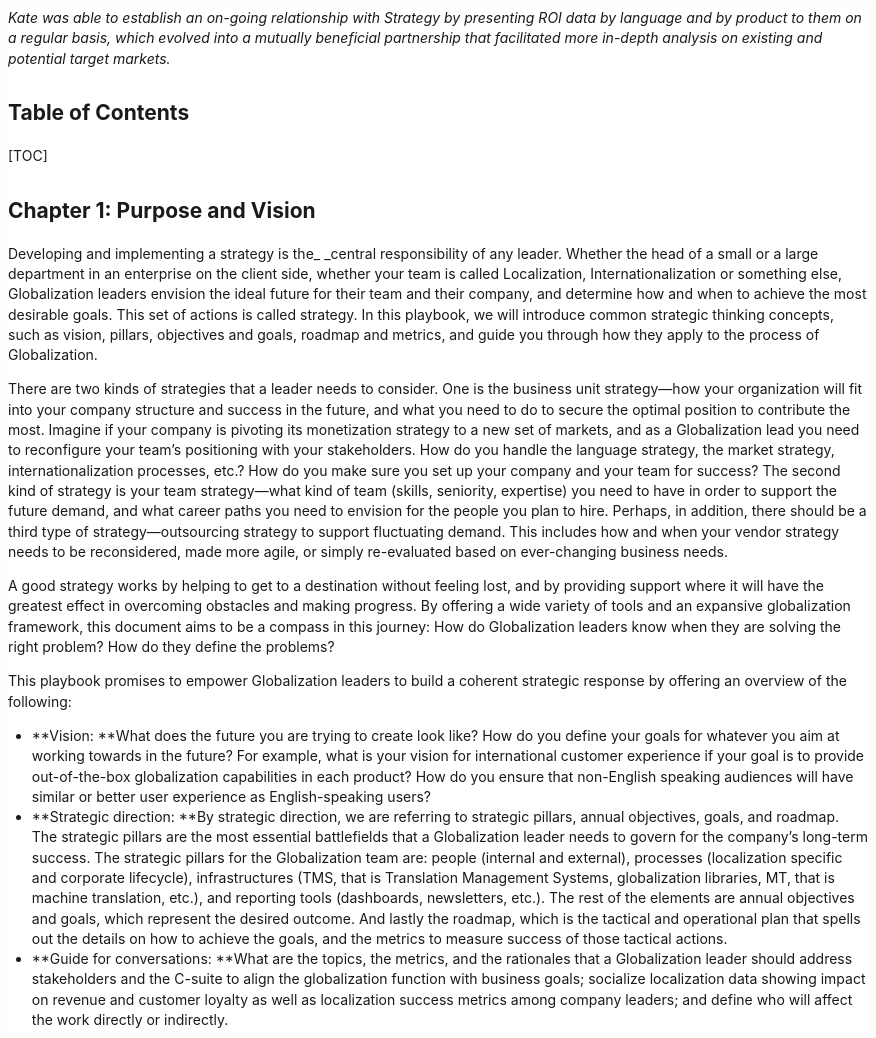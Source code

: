 *Kate was able to establish an on-going relationship with Strategy by presenting ROI data by language and by product to them on a regular basis, which evolved into
a mutually beneficial partnership that facilitated more in-depth analysis on existing and potential target markets.*

## Table of Contents


[TOC]



##


## Chapter 1: Purpose and Vision

Developing and implementing a strategy is the_ _central responsibility of any leader. Whether the head of a small or a large department in an enterprise on the client side, whether your team is called Localization, Internationalization or something else, Globalization leaders envision the ideal future for their team and their company, and determine how and when to achieve the most desirable goals. This set of actions is called strategy. In this playbook, we will introduce common strategic thinking concepts, such as vision, pillars, objectives and goals, roadmap and metrics, and guide you through how they apply to the process of Globalization.

There are two kinds of strategies that a leader needs to consider. One is the business unit strategy—how your organization will fit into your company structure and success in the future, and what you need to do to secure the optimal position to contribute the most. Imagine if your company is pivoting its monetization strategy to a new set of markets, and as a Globalization lead you need to reconfigure your team’s positioning with your stakeholders. How do you handle the language strategy, the market strategy, internationalization processes, etc.? How do you make sure you set up your company and your team for success? The second kind of strategy is your team strategy—what kind of team (skills, seniority, expertise) you need to have in order to support the future demand, and what career paths you need to envision for the people you plan to hire. Perhaps, in addition, there should be a third type of strategy—outsourcing strategy to support fluctuating demand. This includes how and when your vendor strategy needs to be reconsidered, made more agile, or simply re-evaluated based on ever-changing business needs.

A good strategy works by helping to get to a destination without feeling lost, and by providing support where it will have the greatest effect in overcoming obstacles and making progress. By offering a wide variety of tools and an expansive globalization framework, this document aims to be a compass in this journey: How do Globalization leaders know when they are solving the right problem? How do they define the problems?

This playbook promises to empower Globalization leaders to build a coherent strategic response by offering an overview of the following:



* **Vision: **What does the future you are trying to create look like? How do you define your goals for whatever you aim at working towards in the future?  For example, what is your vision for international customer experience if your goal is to provide out-of-the-box globalization capabilities in each product?  How do you ensure that non-English  speaking audiences will have similar or better user experience as English-speaking users?
* **Strategic direction: **By strategic direction, we are referring to strategic pillars, annual objectives, goals, and roadmap. The strategic pillars are the most essential battlefields that a Globalization leader needs to govern for the company’s long-term success. The strategic pillars for the Globalization team are: people (internal and external), processes (localization specific and corporate lifecycle), infrastructures (TMS, that is Translation Management Systems, globalization libraries, MT, that is machine translation, etc.), and reporting tools (dashboards, newsletters, etc.). The rest of the elements are annual objectives and goals, which represent the desired outcome. And lastly the roadmap, which is the tactical and operational plan that spells out the details on how to achieve the goals, and the metrics to measure success of those tactical actions.
* **Guide for conversations: **What are the topics, the metrics, and the rationales that a Globalization leader should address stakeholders and the C-suite to align the globalization function with business goals; socialize localization data showing impact on revenue and customer loyalty as well as localization success metrics among company leaders; and define who will affect the work directly or indirectly.
